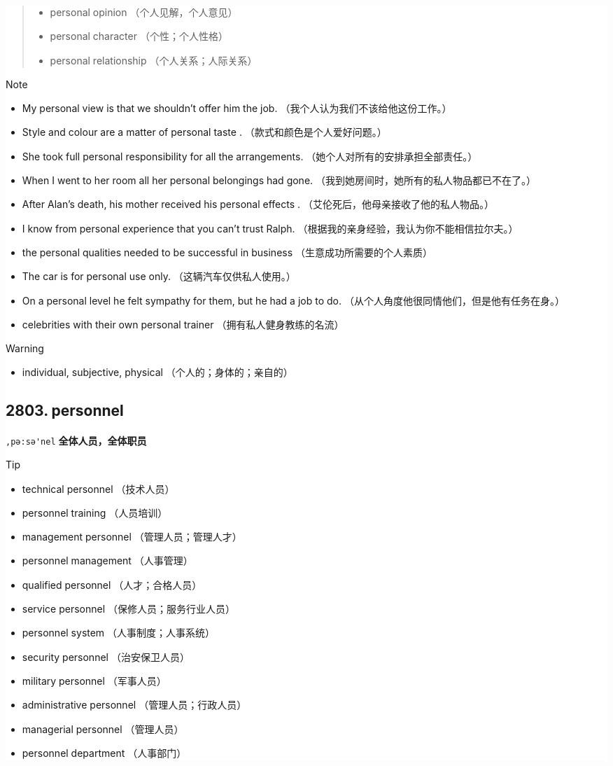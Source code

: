 > - personal opinion （个人见解，个人意见）
>
> - personal character （个性；个人性格）
>
> - personal relationship （个人关系；人际关系）
>

> [!NOTE]
>
> - My personal view is that we shouldn’t offer him the job. （我个人认为我们不该给他这份工作。）
>
> - Style and colour are a matter of personal taste . （款式和颜色是个人爱好问题。）
>
> - She took full personal responsibility for all the arrangements. （她个人对所有的安排承担全部责任。）
>
> - When I went to her room all her personal belongings had gone. （我到她房间时，她所有的私人物品都已不在了。）
>
> - After Alan’s death, his mother received his personal effects . （艾伦死后，他母亲接收了他的私人物品。）
>
> - I know from personal experience that you can’t trust Ralph. （根据我的亲身经验，我认为你不能相信拉尔夫。）
>
> - the personal qualities needed to be successful in business （生意成功所需要的个人素质）
>
> - The car is for personal use only. （这辆汽车仅供私人使用。）
>
> - On a personal level he felt sympathy for them, but he had a job to do. （从个人角度他很同情他们，但是他有任务在身。）
>
> - celebrities with their own personal trainer （拥有私人健身教练的名流）
>

> [!WARNING]
>
> - individual, subjective, physical （个人的；身体的；亲自的）
>

## 2803. personnel

`,pə:sə'nel`  **全体人员，全体职员**

> [!TIP]
>
> - technical personnel （技术人员）
>
> - personnel training （人员培训）
>
> - management personnel （管理人员；管理人才）
>
> - personnel management （人事管理）
>
> - qualified personnel （人才；合格人员）
>
> - service personnel （保修人员；服务行业人员）
>
> - personnel system （人事制度；人事系统）
>
> - security personnel （治安保卫人员）
>
> - military personnel （军事人员）
>
> - administrative personnel （管理人员；行政人员）
>
> - managerial personnel （管理人员）
>
> - personnel department （人事部门）
>